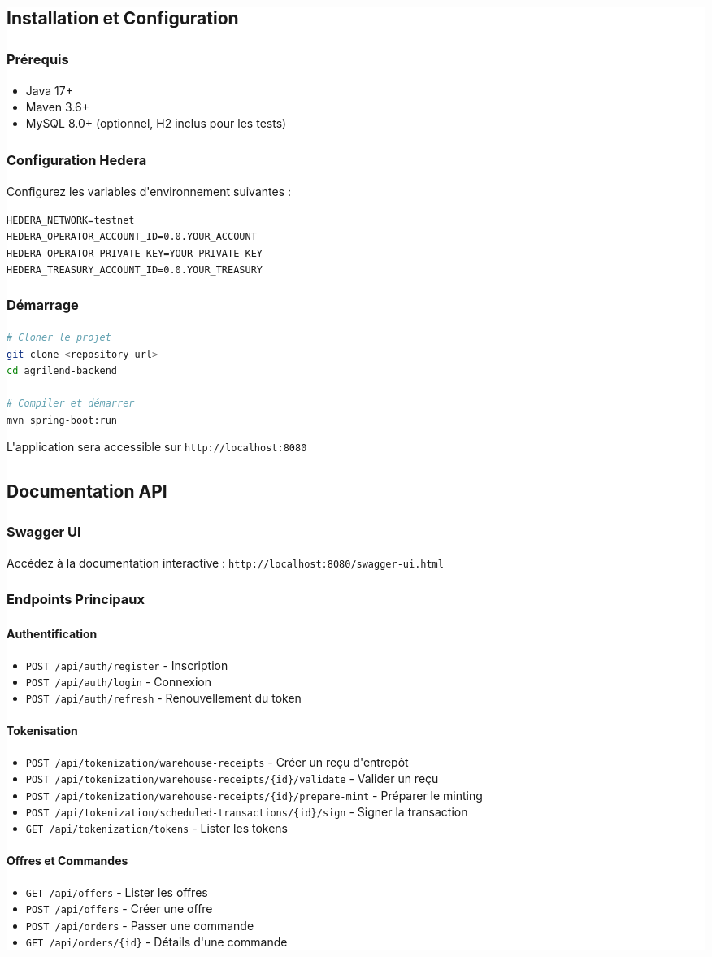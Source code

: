 ## Installation et Configuration

### Prérequis
- Java 17+
- Maven 3.6+
- MySQL 8.0+ (optionnel, H2 inclus pour les tests)

### Configuration Hedera
Configurez les variables d'environnement suivantes :

```properties
HEDERA_NETWORK=testnet
HEDERA_OPERATOR_ACCOUNT_ID=0.0.YOUR_ACCOUNT
HEDERA_OPERATOR_PRIVATE_KEY=YOUR_PRIVATE_KEY
HEDERA_TREASURY_ACCOUNT_ID=0.0.YOUR_TREASURY
```

### Démarrage
```bash
# Cloner le projet
git clone <repository-url>
cd agrilend-backend

# Compiler et démarrer
mvn spring-boot:run
```

L'application sera accessible sur `http://localhost:8080`

## Documentation API

### Swagger UI
Accédez à la documentation interactive : `http://localhost:8080/swagger-ui.html`

### Endpoints Principaux

#### Authentification
- `POST /api/auth/register` - Inscription
- `POST /api/auth/login` - Connexion
- `POST /api/auth/refresh` - Renouvellement du token

#### Tokenisation
- `POST /api/tokenization/warehouse-receipts` - Créer un reçu d'entrepôt
- `POST /api/tokenization/warehouse-receipts/{id}/validate` - Valider un reçu
- `POST /api/tokenization/warehouse-receipts/{id}/prepare-mint` - Préparer le minting
- `POST /api/tokenization/scheduled-transactions/{id}/sign` - Signer la transaction
- `GET /api/tokenization/tokens` - Lister les tokens

#### Offres et Commandes
- `GET /api/offers` - Lister les offres
- `POST /api/offers` - Créer une offre
- `POST /api/orders` - Passer une commande
- `GET /api/orders/{id}` - Détails d'une commande
